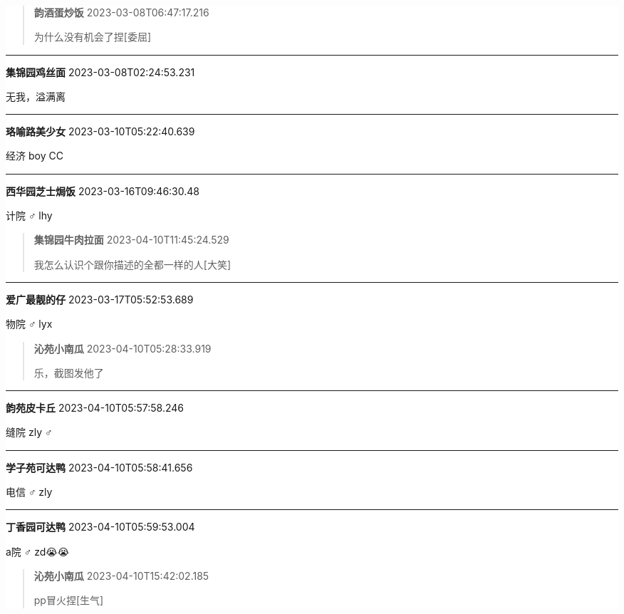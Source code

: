 
> **韵酒蛋炒饭** 2023-03-08T06:47:17.216
> 
> 为什么没有机会了捏[委屈]


---

**集锦园鸡丝面** 2023-03-08T02:24:53.231

无我，溢满离

---

**珞喻路美少女** 2023-03-10T05:22:40.639

经济 boy  CC

---

**西华园芝士焗饭** 2023-03-16T09:46:30.48

计院 ♂ lhy

> **集锦园牛肉拉面** 2023-04-10T11:45:24.529
> 
> 我怎么认识个跟你描述的全都一样的人[大笑]


---

**爱广最靓的仔** 2023-03-17T05:52:53.689

物院 ♂ lyx

> **沁苑小南瓜** 2023-04-10T05:28:33.919
> 
> 乐，截图发他了


---

**韵苑皮卡丘** 2023-04-10T05:57:58.246

缝院 zly ♂

---

**学子苑可达鸭** 2023-04-10T05:58:41.656

电信 ♂ zly

---

**丁香园可达鸭** 2023-04-10T05:59:53.004

a院 ♂ zd😭😭

> **沁苑小南瓜** 2023-04-10T15:42:02.185
> 
> pp冒火捏[生气]

